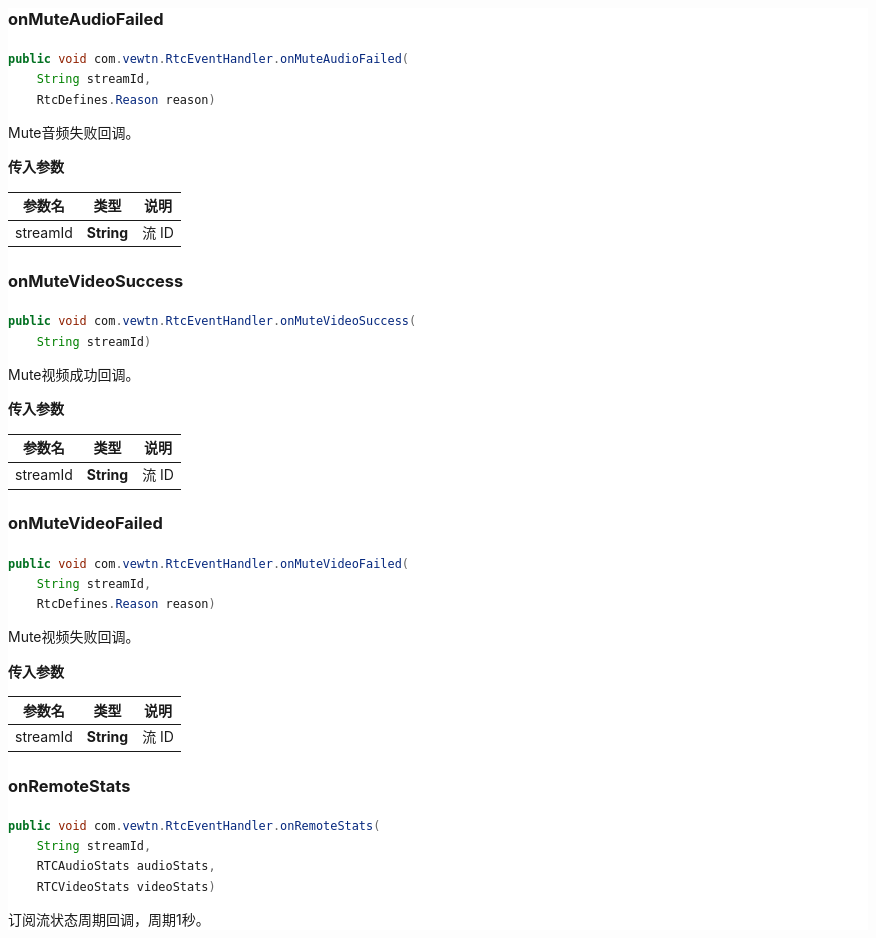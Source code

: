 
<span id="RtcEventHandler-onmuteaudiofailed"></span>
### onMuteAudioFailed
```java
public void com.vewtn.RtcEventHandler.onMuteAudioFailed(
    String streamId,
    RtcDefines.Reason reason)
```
Mute音频失败回调。

**传入参数**

| 参数名 | 类型 | 说明 |
| --- | --- | --- |
| streamId | **String** | 流 ID |


<span id="RtcEventHandler-onmutevideosuccess"></span>
### onMuteVideoSuccess
```java
public void com.vewtn.RtcEventHandler.onMuteVideoSuccess(
    String streamId)
```
Mute视频成功回调。

**传入参数**

| 参数名 | 类型 | 说明 |
| --- | --- | --- |
| streamId | **String** | 流 ID |


<span id="RtcEventHandler-onmutevideofailed"></span>
### onMuteVideoFailed
```java
public void com.vewtn.RtcEventHandler.onMuteVideoFailed(
    String streamId,
    RtcDefines.Reason reason)
```
Mute视频失败回调。

**传入参数**

| 参数名 | 类型 | 说明 |
| --- | --- | --- |
| streamId | **String** | 流 ID |


<span id="RtcEventHandler-onremotestats"></span>
### onRemoteStats
```java
public void com.vewtn.RtcEventHandler.onRemoteStats(
    String streamId,
    RTCAudioStats audioStats,
    RTCVideoStats videoStats)
```
订阅流状态周期回调，周期1秒。
